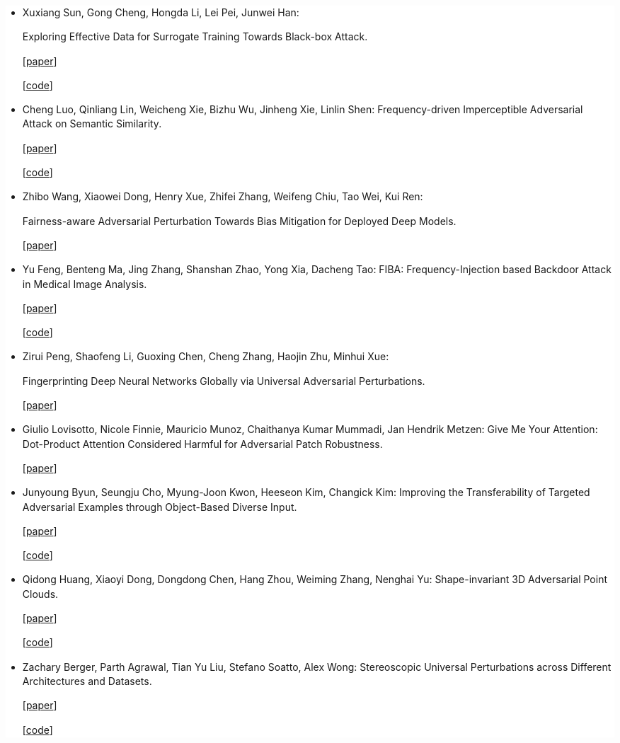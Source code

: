 - Xuxiang Sun, Gong Cheng, Hongda Li, Lei Pei, Junwei Han:

  Exploring Effective Data for Surrogate Training Towards Black-box Attack.

  [[paper](https://openaccess.thecvf.com/content/CVPR2022/papers/Sun_Exploring_Effective_Data_for_Surrogate_Training_Towards_Black-Box_Attack_CVPR_2022_paper.pdf)]

  [[code](https://github.com/xuxiangsun/ST-Data)]

- Cheng Luo, Qinliang Lin, Weicheng Xie, Bizhu Wu, Jinheng Xie, Linlin Shen:
  Frequency-driven Imperceptible Adversarial Attack on Semantic Similarity.

  [[paper](https://openaccess.thecvf.com/content/CVPR2022/papers/Luo_Frequency-Driven_Imperceptible_Adversarial_Attack_on_Semantic_Similarity_CVPR_2022_paper.pdf)]

  [[code](https://github.com/LinQinLiang/SSAH-adversarial-attack)]

- Zhibo Wang, Xiaowei Dong, Henry Xue, Zhifei Zhang, Weifeng Chiu, Tao Wei, Kui Ren:

  Fairness-aware Adversarial Perturbation Towards Bias Mitigation for Deployed Deep Models.

  [[paper](https://arxiv.org/abs/2203.01584)]

- Yu Feng, Benteng Ma, Jing Zhang, Shanshan Zhao, Yong Xia, Dacheng Tao:
  FIBA: Frequency-Injection based Backdoor Attack in Medical Image Analysis.

  [[paper](https://arxiv.org/abs/2112.01148)]

  [[code](https://github.com/HazardFY/FIBA)]

- Zirui Peng, Shaofeng Li, Guoxing Chen, Cheng Zhang, Haojin Zhu, Minhui Xue:

  Fingerprinting Deep Neural Networks Globally via Universal Adversarial Perturbations.

  [[paper](https://arxiv.org/abs/2202.08602)]

- Giulio Lovisotto, Nicole Finnie, Mauricio Munoz, Chaithanya Kumar Mummadi, Jan Hendrik Metzen:
  Give Me Your Attention: Dot-Product Attention Considered Harmful for Adversarial Patch Robustness.

  [[paper](https://arxiv.org/abs/2203.13639)]

- Junyoung Byun, Seungju Cho, Myung-Joon Kwon, Heeseon Kim, Changick Kim:
  Improving the Transferability of Targeted Adversarial Examples through Object-Based Diverse Input.

  [[paper](https://openaccess.thecvf.com/content/CVPR2022/papers/Byun_Improving_the_Transferability_of_Targeted_Adversarial_Examples_Through_Object-Based_Diverse_CVPR_2022_paper.pdf)]

  [[code](https://github.com/dreamflake/ODI)]

- Qidong Huang, Xiaoyi Dong, Dongdong Chen, Hang Zhou, Weiming Zhang, Nenghai Yu:
  Shape-invariant 3D Adversarial Point Clouds.

  [[paper](https://arxiv.org/abs/2203.04041)]

  [[code](https://github.com/shikiw/SI-Adv)]

- Zachary Berger, Parth Agrawal, Tian Yu Liu, Stefano Soatto, Alex Wong:
  Stereoscopic Universal Perturbations across Different Architectures and Datasets.

  [[paper](https://arxiv.org/abs/2112.06116)]

  [[code](https://github.com/alexklwong/stereoscopic-universal-perturbations)]
